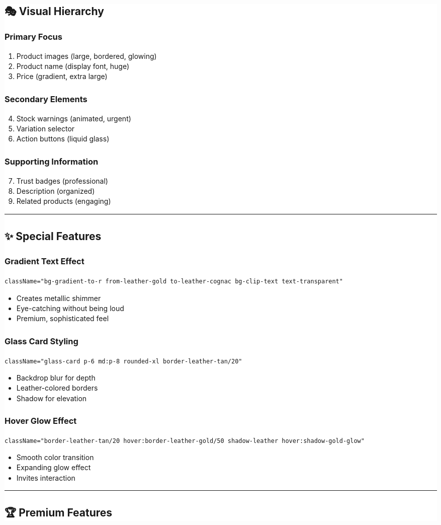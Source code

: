 
## 🎭 Visual Hierarchy

### **Primary Focus**
1. Product images (large, bordered, glowing)
2. Product name (display font, huge)
3. Price (gradient, extra large)

### **Secondary Elements**
4. Stock warnings (animated, urgent)
5. Variation selector
6. Action buttons (liquid glass)

### **Supporting Information**
7. Trust badges (professional)
8. Description (organized)
9. Related products (engaging)

---

## ✨ Special Features

### **Gradient Text Effect**
```tsx
className="bg-gradient-to-r from-leather-gold to-leather-cognac bg-clip-text text-transparent"
```
- Creates metallic shimmer
- Eye-catching without being loud
- Premium, sophisticated feel

### **Glass Card Styling**
```tsx
className="glass-card p-6 md:p-8 rounded-xl border-leather-tan/20"
```
- Backdrop blur for depth
- Leather-colored borders
- Shadow for elevation

### **Hover Glow Effect**
```tsx
className="border-leather-tan/20 hover:border-leather-gold/50 shadow-leather hover:shadow-gold-glow"
```
- Smooth color transition
- Expanding glow effect
- Invites interaction

---

## 🏆 Premium Features
